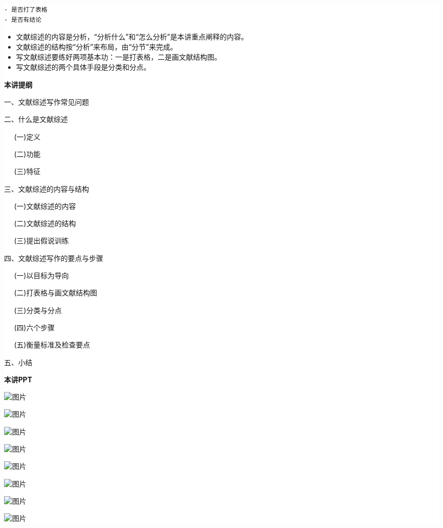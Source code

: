 	- 是否打了表格
	- 是否有结论
- 文献综述的内容是分析，“分析什么”和“怎么分析”是本讲重点阐释的内容。
- 文献综述的结构按“分析”来布局，由“分节”来完成。
- 写文献综述要练好两项基本功：一是打表格，二是画文献结构图。
- 写文献综述的两个具体手段是分类和分点。

**本讲提纲**

一、文献综述写作常见问题

二、什么是文献综述

     (一)定义

     (二)功能

     (三)特征

三、文献综述的内容与结构

     (一)文献综述的内容

     (二)文献综述的结构

     (三)提出假说训练

四、文献综述写作的要点与步骤

     (一)以目标为导向

     (二)打表格与画文献结构图

     (三)分类与分点

     (四)六个步骤

     (五)衡量标准及检查要点

五、小结

**本讲PPT**

![图片](https://mmbiz.qpic.cn/mmbiz_jpg/qiamybXZcicic5kHcx7OnpPHWPQBukVcIcmSFgjcgpCibl2uFYjAE7ictIqIQsQsZCYmZCphdtWticgdDjbSiaOn1NEbg/640?wx_fmt=jpeg&wxfrom=5&wx_lazy=1&wx_co=1)

![图片](https://mmbiz.qpic.cn/mmbiz_jpg/qiamybXZcicic5kHcx7OnpPHWPQBukVcIcmpmGnZOAT6ThUahADPU5yETDvGX4hnL7B5uuNyqtpIYGSDHw00mS5jA/640?wx_fmt=jpeg&wxfrom=5&wx_lazy=1&wx_co=1)

![图片](https://mmbiz.qpic.cn/mmbiz_jpg/qiamybXZcicic5kHcx7OnpPHWPQBukVcIcmSaGKgaP12lLhfcHn9k6H4GGOSSjvvuA293HXQcycWVAsm2RMuRKNPg/640?wx_fmt=jpeg&wxfrom=5&wx_lazy=1&wx_co=1)

![图片](https://mmbiz.qpic.cn/mmbiz_jpg/qiamybXZcicic5kHcx7OnpPHWPQBukVcIcmYvZ7xft2TpNPYXykDcouEzqTpT4fbUXEAI3aib76OZmK51qMer7hPXA/640?wx_fmt=jpeg&wxfrom=5&wx_lazy=1&wx_co=1)

![图片](https://mmbiz.qpic.cn/mmbiz_jpg/qiamybXZcicic5kHcx7OnpPHWPQBukVcIcmxVKHEbNy4yNSALShJX7HiciaMlYZhUyxibIl1GL5HibSaE4Hs1MobRj8Rg/640?wx_fmt=jpeg&wxfrom=5&wx_lazy=1&wx_co=1)

![图片](https://mmbiz.qpic.cn/mmbiz_jpg/qiamybXZcicic5kHcx7OnpPHWPQBukVcIcmTBc5Eym7Aa47QgHeULwxa22JibXzCYfLbibHSZbytlH8kOv891zQrDEA/640?wx_fmt=jpeg&wxfrom=5&wx_lazy=1&wx_co=1)

![图片](https://mmbiz.qpic.cn/mmbiz_jpg/qiamybXZcicic5kHcx7OnpPHWPQBukVcIcmQdPaibsQEhfLg4zibs6FEXZOyrIKxR6r9tnZxLpibdibvTY9AkCxHdQnZw/640?wx_fmt=jpeg&wxfrom=5&wx_lazy=1&wx_co=1)

![图片](https://mmbiz.qpic.cn/mmbiz_jpg/qiamybXZcicic5kHcx7OnpPHWPQBukVcIcmvOKmWrYicmG0XxGx339rbaPGkXrah3iay5ddN46dQ13K6CaIoz3LVbrQ/640?wx_fmt=jpeg&wxfrom=5&wx_lazy=1&wx_co=1)
